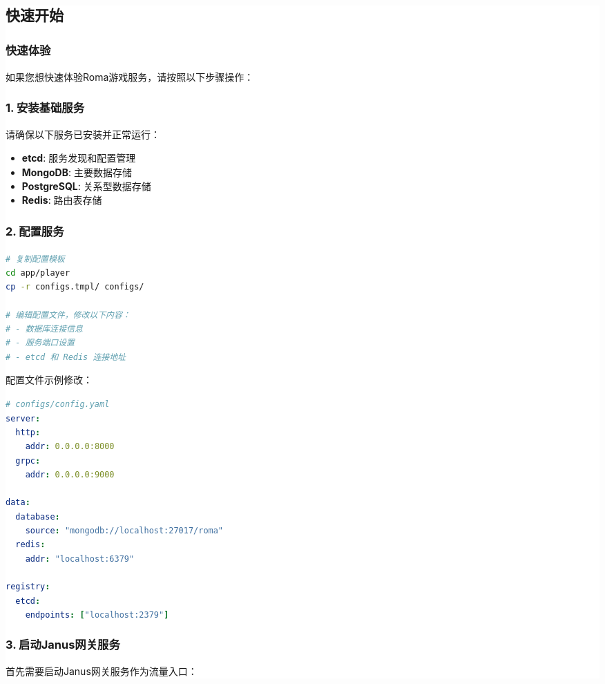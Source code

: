 


## 快速开始

### 快速体验

如果您想快速体验Roma游戏服务，请按照以下步骤操作：

### 1. 安装基础服务

请确保以下服务已安装并正常运行：
- **etcd**: 服务发现和配置管理
- **MongoDB**: 主要数据存储
- **PostgreSQL**: 关系型数据存储
- **Redis**: 路由表存储

### 2. 配置服务

```bash
# 复制配置模板
cd app/player
cp -r configs.tmpl/ configs/

# 编辑配置文件，修改以下内容：
# - 数据库连接信息
# - 服务端口设置
# - etcd 和 Redis 连接地址
```

配置文件示例修改：
```yaml
# configs/config.yaml
server:
  http:
    addr: 0.0.0.0:8000
  grpc:
    addr: 0.0.0.0:9000

data:
  database:
    source: "mongodb://localhost:27017/roma"
  redis:
    addr: "localhost:6379"

registry:
  etcd:
    endpoints: ["localhost:2379"]
```

### 3. 启动Janus网关服务

首先需要启动Janus网关服务作为流量入口：
